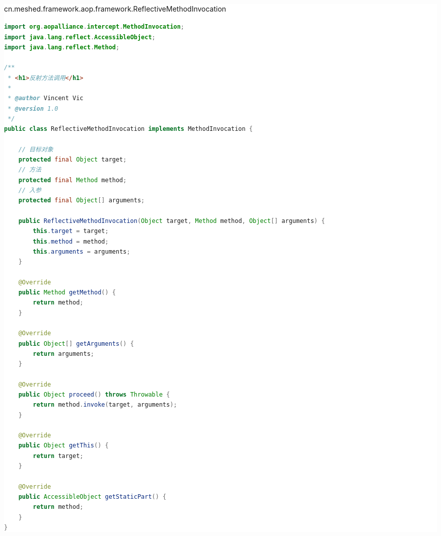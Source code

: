 cn.meshed.framework.aop.framework.ReflectiveMethodInvocation
```java
import org.aopalliance.intercept.MethodInvocation;
import java.lang.reflect.AccessibleObject;
import java.lang.reflect.Method;

/**
 * <h1>反射方法调用</h1>
 *
 * @author Vincent Vic
 * @version 1.0
 */
public class ReflectiveMethodInvocation implements MethodInvocation {

    // 目标对象
    protected final Object target;
    // 方法
    protected final Method method;
    // 入参
    protected final Object[] arguments;

    public ReflectiveMethodInvocation(Object target, Method method, Object[] arguments) {
        this.target = target;
        this.method = method;
        this.arguments = arguments;
    }

    @Override
    public Method getMethod() {
        return method;
    }

    @Override
    public Object[] getArguments() {
        return arguments;
    }

    @Override
    public Object proceed() throws Throwable {
        return method.invoke(target, arguments);
    }

    @Override
    public Object getThis() {
        return target;
    }

    @Override
    public AccessibleObject getStaticPart() {
        return method;
    }
}
```
